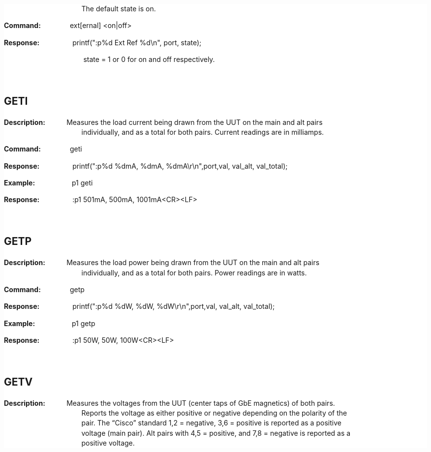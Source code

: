 &nbsp; &nbsp; &nbsp; &nbsp; &nbsp; &nbsp; &nbsp; &nbsp; &nbsp; &nbsp; &nbsp; &nbsp; &nbsp; &nbsp; &nbsp; &nbsp; &nbsp; &nbsp; &nbsp; &nbsp; The default state is on.

**Command:** &nbsp; &nbsp; &nbsp; &nbsp; &nbsp; &nbsp; &nbsp; ext[ernal] &lt;on|off&gt;

**Response:** &nbsp; &nbsp; &nbsp; &nbsp; &nbsp; &nbsp; &nbsp; &nbsp; printf(":p%d Ext Ref %d\\n", port, state);

&nbsp; &nbsp; &nbsp; &nbsp; &nbsp; &nbsp; &nbsp; &nbsp; &nbsp; &nbsp; &nbsp; &nbsp; &nbsp; &nbsp; &nbsp; &nbsp; &nbsp; &nbsp; &nbsp; &nbsp; &nbsp;state = 1 or 0 for on and off respectively.

<br>GETI 
---------

**Description:** &nbsp; &nbsp; &nbsp; &nbsp; &nbsp; Measures the load current being drawn from the UUT on the main and alt pairs<br/>
&nbsp; &nbsp; &nbsp; &nbsp; &nbsp; &nbsp; &nbsp; &nbsp; &nbsp; &nbsp; &nbsp; &nbsp; &nbsp; &nbsp; &nbsp; &nbsp; &nbsp; &nbsp; &nbsp; &nbsp; individually, and as a total for both pairs. Current readings are in milliamps.

**Command:** &nbsp; &nbsp; &nbsp; &nbsp; &nbsp; &nbsp; &nbsp; geti

**Response:** &nbsp; &nbsp; &nbsp; &nbsp; &nbsp; &nbsp; &nbsp; &nbsp; printf(":p%d %dmA, %dmA, %dmA\\r\\n",port,val, val_alt,
val_total);

**Example:** &nbsp; &nbsp; &nbsp; &nbsp; &nbsp; &nbsp; &nbsp; &nbsp; &nbsp; p1 geti

**Response:** &nbsp; &nbsp; &nbsp; &nbsp; &nbsp; &nbsp; &nbsp; &nbsp; :p1 501mA, 500mA, 1001mA&lt;CR&gt;&lt;LF&gt;

<br/>GETP 
-----

**Description:** &nbsp; &nbsp; &nbsp; &nbsp; &nbsp; Measures the load power being drawn from the UUT on the main and alt pairs<br/>
&nbsp; &nbsp; &nbsp; &nbsp; &nbsp; &nbsp; &nbsp; &nbsp; &nbsp; &nbsp; &nbsp; &nbsp; &nbsp; &nbsp; &nbsp; &nbsp; &nbsp; &nbsp; &nbsp; &nbsp; individually, and as a total for both pairs. Power readings are in watts.

**Command:** &nbsp; &nbsp; &nbsp; &nbsp; &nbsp; &nbsp; &nbsp; getp

**Response:** &nbsp; &nbsp; &nbsp; &nbsp; &nbsp; &nbsp; &nbsp; &nbsp; printf(":p%d %dW, %dW, %dW\\r\\n",port,val, val_alt, val_total);

**Example:** &nbsp; &nbsp; &nbsp; &nbsp; &nbsp; &nbsp; &nbsp; &nbsp; &nbsp; p1 getp

**Response:** &nbsp; &nbsp; &nbsp; &nbsp; &nbsp; &nbsp; &nbsp; &nbsp; :p1 50W, 50W, 100W&lt;CR&gt;&lt;LF&gt;

<br/>GETV 
-----

**Description:** &nbsp; &nbsp; &nbsp; &nbsp; &nbsp; Measures the voltages from the UUT (center taps of GbE magnetics) of both pairs.<br/>
&nbsp; &nbsp; &nbsp; &nbsp; &nbsp; &nbsp; &nbsp; &nbsp; &nbsp; &nbsp; &nbsp; &nbsp; &nbsp; &nbsp; &nbsp; &nbsp; &nbsp; &nbsp; &nbsp; &nbsp; Reports the voltage as either positive or negative depending on the polarity of the<br/>
&nbsp; &nbsp; &nbsp; &nbsp; &nbsp; &nbsp; &nbsp; &nbsp; &nbsp; &nbsp; &nbsp; &nbsp; &nbsp; &nbsp; &nbsp; &nbsp; &nbsp; &nbsp; &nbsp; &nbsp; pair. The “Cisco” standard 1,2 = negative, 3,6 = positive is reported as a positive<br/>
&nbsp; &nbsp; &nbsp; &nbsp; &nbsp; &nbsp; &nbsp; &nbsp; &nbsp; &nbsp; &nbsp; &nbsp; &nbsp; &nbsp; &nbsp; &nbsp; &nbsp; &nbsp; &nbsp; &nbsp; voltage (main pair). Alt pairs with 4,5 = positive, and 7,8 = negative is reported as a<br/>
&nbsp; &nbsp; &nbsp; &nbsp; &nbsp; &nbsp; &nbsp; &nbsp; &nbsp; &nbsp; &nbsp; &nbsp; &nbsp; &nbsp; &nbsp; &nbsp; &nbsp; &nbsp; &nbsp; &nbsp; positive voltage.
